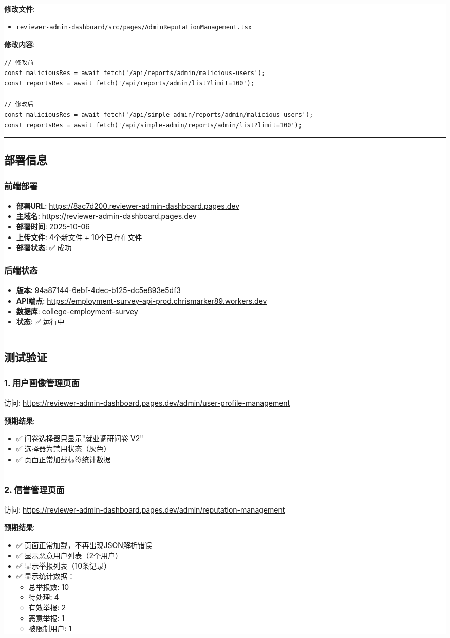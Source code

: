 **修改文件**:
- `reviewer-admin-dashboard/src/pages/AdminReputationManagement.tsx`

**修改内容**:
```tsx
// 修改前
const maliciousRes = await fetch('/api/reports/admin/malicious-users');
const reportsRes = await fetch('/api/reports/admin/list?limit=100');

// 修改后
const maliciousRes = await fetch('/api/simple-admin/reports/admin/malicious-users');
const reportsRes = await fetch('/api/simple-admin/reports/admin/list?limit=100');
```

---

## 部署信息

### 前端部署
- **部署URL**: https://8ac7d200.reviewer-admin-dashboard.pages.dev
- **主域名**: https://reviewer-admin-dashboard.pages.dev
- **部署时间**: 2025-10-06
- **上传文件**: 4个新文件 + 10个已存在文件
- **部署状态**: ✅ 成功

### 后端状态
- **版本**: 94a87144-6ebf-4dec-b125-dc5e893e5df3
- **API端点**: https://employment-survey-api-prod.chrismarker89.workers.dev
- **数据库**: college-employment-survey
- **状态**: ✅ 运行中

---

## 测试验证

### 1. 用户画像管理页面
访问: https://reviewer-admin-dashboard.pages.dev/admin/user-profile-management

**预期结果**:
- ✅ 问卷选择器只显示"就业调研问卷 V2"
- ✅ 选择器为禁用状态（灰色）
- ✅ 页面正常加载标签统计数据

---

### 2. 信誉管理页面
访问: https://reviewer-admin-dashboard.pages.dev/admin/reputation-management

**预期结果**:
- ✅ 页面正常加载，不再出现JSON解析错误
- ✅ 显示恶意用户列表（2个用户）
- ✅ 显示举报列表（10条记录）
- ✅ 显示统计数据：
  - 总举报数: 10
  - 待处理: 4
  - 有效举报: 2
  - 恶意举报: 1
  - 被限制用户: 1
